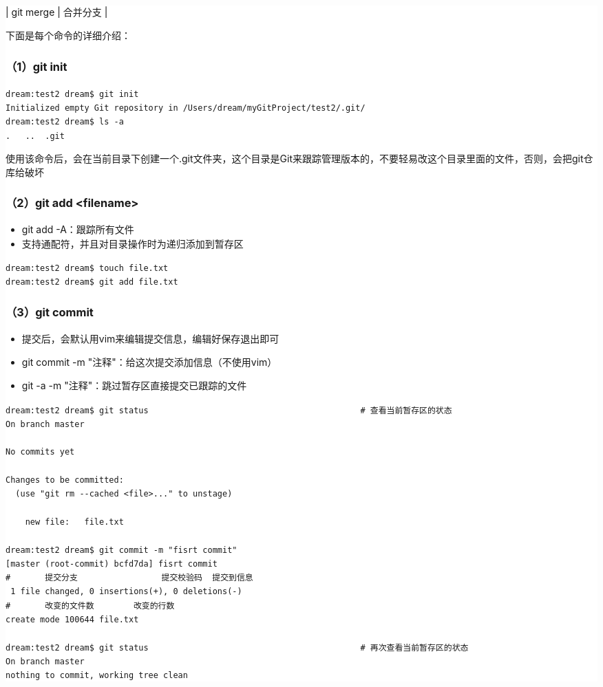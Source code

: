 | git merge                              | 合并分支                               |

下面是每个命令的详细介绍：

### （1）git init

```shell
dream:test2 dream$ git init
Initialized empty Git repository in /Users/dream/myGitProject/test2/.git/
dream:test2 dream$ ls -a
.	..	.git
```

使用该命令后，会在当前目录下创建一个.git文件夹，这个目录是Git来跟踪管理版本的，不要轻易改这个目录里面的文件，否则，会把git仓库给破坏

### （2）git add \<filename\>

- git add -A：跟踪所有文件
- 支持通配符，并且对目录操作时为递归添加到暂存区

```shell
dream:test2 dream$ touch file.txt
dream:test2 dream$ git add file.txt
```

### （3）git commit

- 提交后，会默认用vim来编辑提交信息，编辑好保存退出即可

- git commit -m "注释"：给这次提交添加信息（不使用vim）
- git -a -m "注释"：跳过暂存区直接提交已跟踪的文件

```shell
dream:test2 dream$ git status											# 查看当前暂存区的状态
On branch master

No commits yet

Changes to be committed:
  (use "git rm --cached <file>..." to unstage)

	new file:   file.txt

dream:test2 dream$ git commit -m "fisrt commit"
[master (root-commit) bcfd7da] fisrt commit
# 		提交分支				 提交校验码	提交到信息				
 1 file changed, 0 insertions(+), 0 deletions(-)
#		改变的文件数		  改变的行数
create mode 100644 file.txt	
 
dream:test2 dream$ git status											# 再次查看当前暂存区的状态
On branch master
nothing to commit, working tree clean							
```
